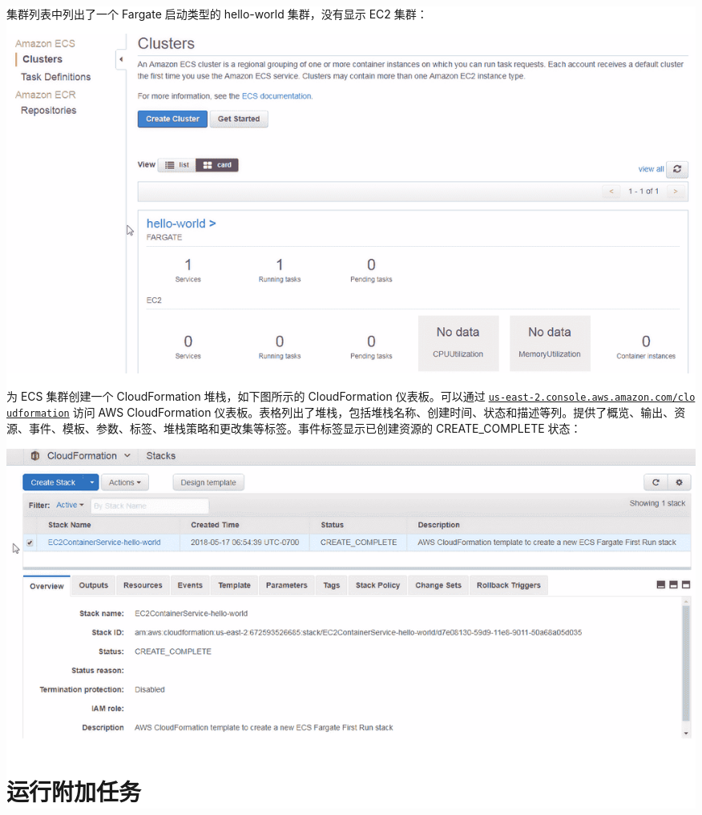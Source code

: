 集群列表中列出了一个 Fargate 启动类型的 hello-world 集群，没有显示 EC2 集群：

![](img/0e4df81b-1c80-429e-a08a-cda3a8f631a2.png)

为 ECS 集群创建一个 CloudFormation 堆栈，如下图所示的 CloudFormation 仪表板。可以通过 [`us-east-2.console.aws.amazon.com/cloudformation`](https://us-east-2.console.aws.amazon.com/cloudformation) 访问 AWS CloudFormation 仪表板。表格列出了堆栈，包括堆栈名称、创建时间、状态和描述等列。提供了概览、输出、资源、事件、模板、参数、标签、堆栈策略和更改集等标签。事件标签显示已创建资源的 CREATE_COMPLETE 状态：

![](img/f6704a67-3455-479c-b086-6dd3fa80b894.png)

# 运行附加任务
